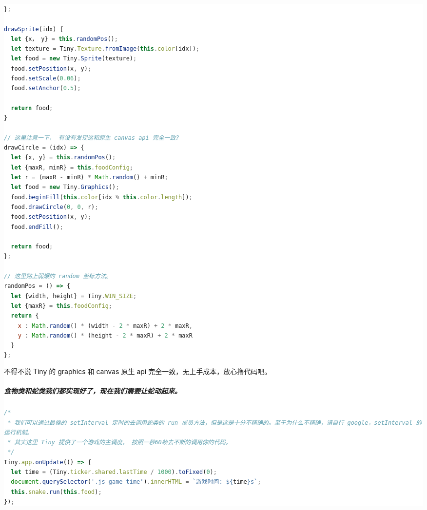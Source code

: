 ``` js
};

drawSprite(idx) {
  let {x， y} = this.randomPos();
  let texture = Tiny.Texture.fromImage(this.color[idx]);
  let food = new Tiny.Sprite(texture);
  food.setPosition(x, y);
  food.setScale(0.06);
  food.setAnchor(0.5);

  return food;
}

// 这里注意一下， 有没有发现这和原生 canvas api 完全一致?
drawCircle = (idx) => {
  let {x, y} = this.randomPos();
  let {maxR, minR} = this.foodConfig;
  let r = (maxR - minR) * Math.random() + minR;
  let food = new Tiny.Graphics();
  food.beginFill(this.color[idx % this.color.length]);
  food.drawCircle(0, 0, r);
  food.setPosition(x, y);
  food.endFill();

  return food;
};

// 这里贴上弱爆的 random 坐标方法。
randomPos = () => {
  let {width, height} = Tiny.WIN_SIZE;
  let {maxR} = this.foodConfig;
  return {
    x : Math.random() * (width - 2 * maxR) + 2 * maxR,
    y : Math.random() * (height - 2 * maxR) + 2 * maxR
  }
};
```
不得不说 Tiny 的 graphics 和 canvas 原生 api 完全一致，无上手成本，放心撸代码吧。

##### 食物类和蛇类我们都实现好了，现在我们需要让蛇动起来。

``` js
/*
 * 我们可以通过最挫的 setInterval 定时的去调用蛇类的 run 成员方法，但是这是十分不精确的。至于为什么不精确，请自行 google，setInterval 的运行机制。
 * 其实这里 Tiny 提供了一个游戏的主调度， 按照一秒60帧去不断的调用你的代码。
 */
Tiny.app.onUpdate(() => {
  let time = (Tiny.ticker.shared.lastTime / 1000).toFixed(0);
  document.querySelector('.js-game-time').innerHTML = `游戏时间: ${time}s`;
  this.snake.run(this.food);
});
```
